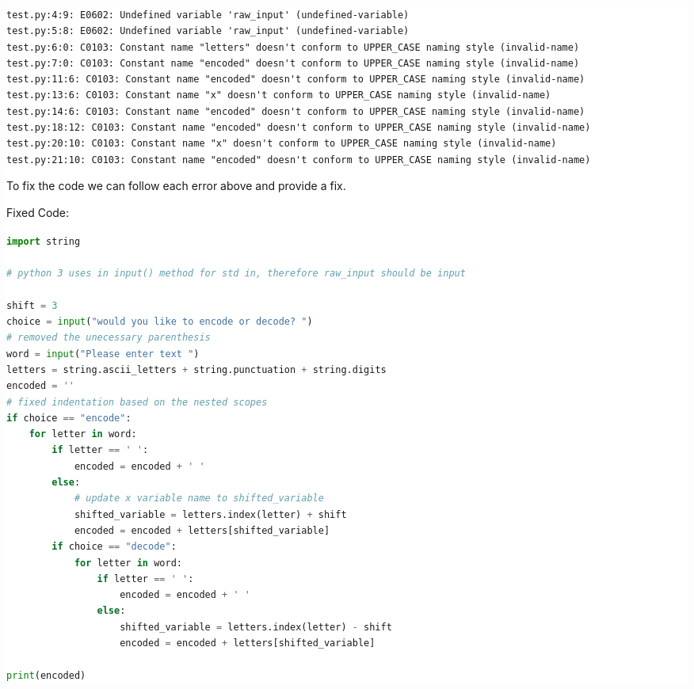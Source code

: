 ```
test.py:4:9: E0602: Undefined variable 'raw_input' (undefined-variable)
test.py:5:8: E0602: Undefined variable 'raw_input' (undefined-variable)
test.py:6:0: C0103: Constant name "letters" doesn't conform to UPPER_CASE naming style (invalid-name)
test.py:7:0: C0103: Constant name "encoded" doesn't conform to UPPER_CASE naming style (invalid-name)
test.py:11:6: C0103: Constant name "encoded" doesn't conform to UPPER_CASE naming style (invalid-name)
test.py:13:6: C0103: Constant name "x" doesn't conform to UPPER_CASE naming style (invalid-name)
test.py:14:6: C0103: Constant name "encoded" doesn't conform to UPPER_CASE naming style (invalid-name)
test.py:18:12: C0103: Constant name "encoded" doesn't conform to UPPER_CASE naming style (invalid-name)
test.py:20:10: C0103: Constant name "x" doesn't conform to UPPER_CASE naming style (invalid-name)
test.py:21:10: C0103: Constant name "encoded" doesn't conform to UPPER_CASE naming style (invalid-name)

```  

To fix the code we can follow each error above and provide a fix.   

Fixed Code:
```py
import string

# python 3 uses in input() method for std in, therefore raw_input should be input

shift = 3
choice = input("would you like to encode or decode? ")
# removed the unecessary parenthesis
word = input("Please enter text ")
letters = string.ascii_letters + string.punctuation + string.digits
encoded = ''
# fixed indentation based on the nested scopes
if choice == "encode":
    for letter in word:
        if letter == ' ':
            encoded = encoded + ' '
        else:
            # update x variable name to shifted_variable
            shifted_variable = letters.index(letter) + shift
            encoded = encoded + letters[shifted_variable]
        if choice == "decode":
            for letter in word:
                if letter == ' ':
                    encoded = encoded + ' '
                else:
                    shifted_variable = letters.index(letter) - shift
                    encoded = encoded + letters[shifted_variable]

print(encoded)

```
